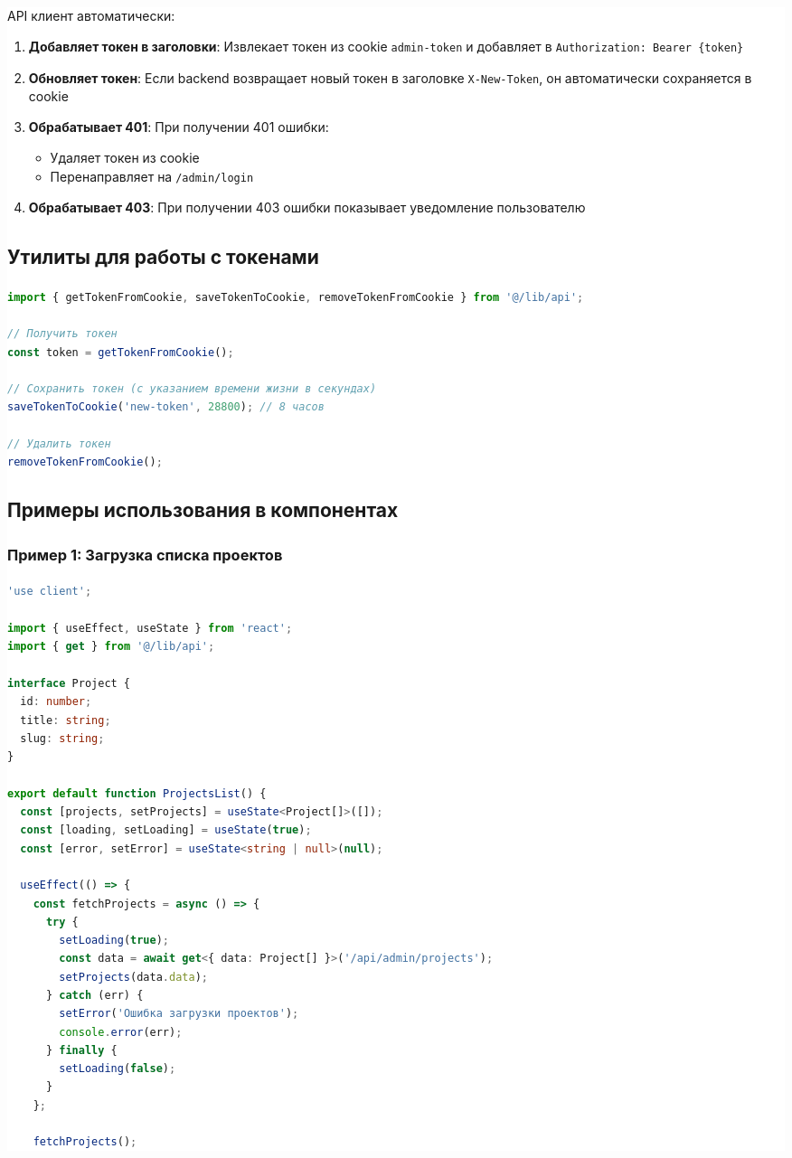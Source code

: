 API клиент автоматически:

1. **Добавляет токен в заголовки**: Извлекает токен из cookie `admin-token` и добавляет в `Authorization: Bearer {token}`

2. **Обновляет токен**: Если backend возвращает новый токен в заголовке `X-New-Token`, он автоматически сохраняется в cookie

3. **Обрабатывает 401**: При получении 401 ошибки:
   - Удаляет токен из cookie
   - Перенаправляет на `/admin/login`

4. **Обрабатывает 403**: При получении 403 ошибки показывает уведомление пользователю

## Утилиты для работы с токенами

```typescript
import { getTokenFromCookie, saveTokenToCookie, removeTokenFromCookie } from '@/lib/api';

// Получить токен
const token = getTokenFromCookie();

// Сохранить токен (с указанием времени жизни в секундах)
saveTokenToCookie('new-token', 28800); // 8 часов

// Удалить токен
removeTokenFromCookie();
```

## Примеры использования в компонентах

### Пример 1: Загрузка списка проектов

```typescript
'use client';

import { useEffect, useState } from 'react';
import { get } from '@/lib/api';

interface Project {
  id: number;
  title: string;
  slug: string;
}

export default function ProjectsList() {
  const [projects, setProjects] = useState<Project[]>([]);
  const [loading, setLoading] = useState(true);
  const [error, setError] = useState<string | null>(null);

  useEffect(() => {
    const fetchProjects = async () => {
      try {
        setLoading(true);
        const data = await get<{ data: Project[] }>('/api/admin/projects');
        setProjects(data.data);
      } catch (err) {
        setError('Ошибка загрузки проектов');
        console.error(err);
      } finally {
        setLoading(false);
      }
    };

    fetchProjects();
```